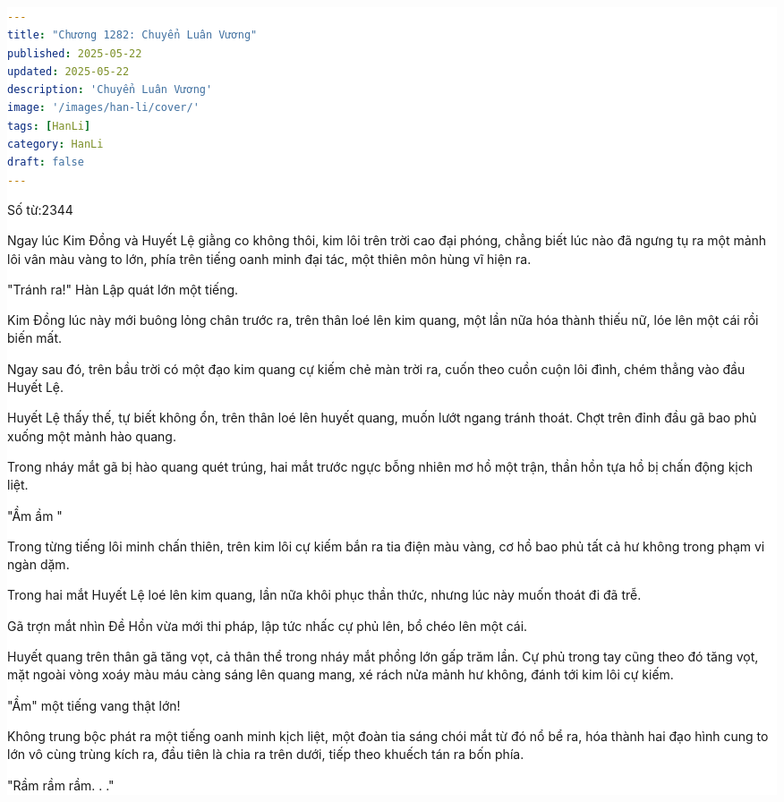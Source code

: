 ```yaml
---
title: "Chương 1282: Chuyển Luân Vương"
published: 2025-05-22
updated: 2025-05-22
description: 'Chuyển Luân Vương'
image: '/images/han-li/cover/'
tags: [HanLi]
category: HanLi
draft: false
---
```


Số từ:2344  








Ngay lúc Kim Đồng và Huyết Lệ giằng co không thôi, kim lôi trên trời cao đại phóng, chẳng biết lúc nào đã ngưng tụ ra một mảnh lôi vân màu vàng to lớn, phía trên tiếng oanh minh đại tác, một thiên môn hùng vĩ hiện ra.

"Tránh ra!" Hàn Lập quát lớn một tiếng.

Kim Đồng lúc này mới buông lỏng chân trước ra, trên thân loé lên kim quang, một lần nữa hóa thành thiếu nữ, lóe lên một cái rồi biến mất.

Ngay sau đó, trên bầu trời có một đạo kim quang cự kiếm chẻ màn trời ra, cuốn theo cuồn cuộn lôi đình, chém thẳng vào đầu Huyết Lệ.

Huyết Lệ thấy thế, tự biết không ổn, trên thân loé lên huyết quang, muốn lướt ngang tránh thoát. Chợt trên đỉnh đầu gã bao phủ xuống một mảnh hào quang.

Trong nháy mắt gã bị hào quang quét trúng, hai mắt trước ngực bỗng nhiên mơ hồ một trận, thần hồn tựa hồ bị chấn động kịch liệt.

"Ầm ầm "

Trong từng tiếng lôi minh chấn thiên, trên kim lôi cự kiếm bắn ra tia điện màu vàng, cơ hồ bao phủ tất cả hư không trong phạm vi ngàn dặm.

Trong hai mắt Huyết Lệ loé lên kim quang, lần nữa khôi phục thần thức, nhưng lúc này muốn thoát đi đã trễ.

Gã trợn mắt nhìn Đề Hồn vừa mới thi pháp, lập tức nhấc cự phủ lên, bổ chéo lên một cái.

Huyết quang trên thân gã tăng vọt, cả thân thể trong nháy mắt phồng lớn gấp trăm lần. Cự phủ trong tay cũng theo đó tăng vọt, mặt ngoài vòng xoáy màu máu càng sáng lên quang mang, xé rách nửa mảnh hư không, đánh tới kim lôi cự kiếm.

"Ầm" một tiếng vang thật lớn!

Không trung bộc phát ra một tiếng oanh minh kịch liệt, một đoàn tia sáng chói mắt từ đó nổ bể ra, hóa thành hai đạo hình cung to lớn vô cùng trùng kích ra, đầu tiên là chia ra trên dưới, tiếp theo khuếch tán ra bốn phía.

"Rầm rầm rầm. . ."
